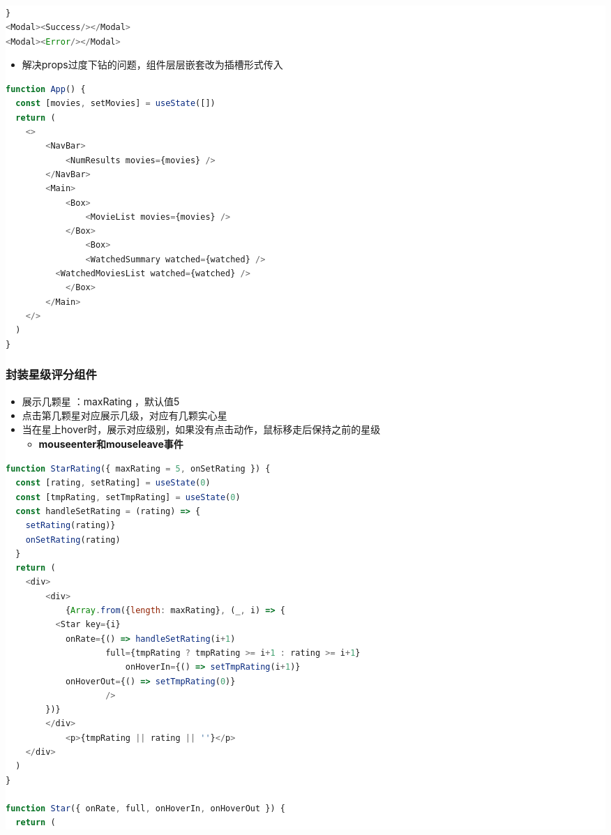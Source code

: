 ```js
}
<Modal><Success/></Modal>
<Modal><Error/></Modal>
```

- 解决props过度下钻的问题，组件层层嵌套改为插槽形式传入

```js
function App() {
  const [movies, setMovies] = useState([])
  return (
  	<>
    	<NavBar>
    		<NumResults movies={movies} />
    	</NavBar>
    	<Main>
    		<Box>
    			<MovieList movies={movies} />
    		</Box>
				<Box>
    			<WatchedSummary watched={watched} />
          <WatchedMoviesList watched={watched} />
    		</Box>
    	</Main>
    </>
  )
}
```





### 封装星级评分组件

- 展示几颗星 ：maxRating ，默认值5
- 点击第几颗星对应展示几级，对应有几颗实心星
- 当在星上hover时，展示对应级别，如果没有点击动作，鼠标移走后保持之前的星级
  - **mouseenter和mouseleave事件**

```js
function StarRating({ maxRating = 5, onSetRating }) {
  const [rating, setRating] = useState(0)
  const [tmpRating, setTmpRating] = useState(0)
  const handleSetRating = (rating) => {
    setRating(rating)}
  	onSetRating(rating)
  }
  return (
  	<div>
    	<div>
    		{Array.from({length: maxRating}, (_, i) => {
          <Star key={i} 
          	onRate={() => handleSetRating(i+1)
    				full={tmpRating ? tmpRating >= i+1 : rating >= i+1}
					 	onHoverIn={() => setTmpRating(i+1)}
            onHoverOut={() => setTmpRating(0)}
					/>
        })}
    	</div>
			<p>{tmpRating || rating || ''}</p>
    </div>
  )
}

function Star({ onRate, full, onHoverIn, onHoverOut }) {
  return (
```